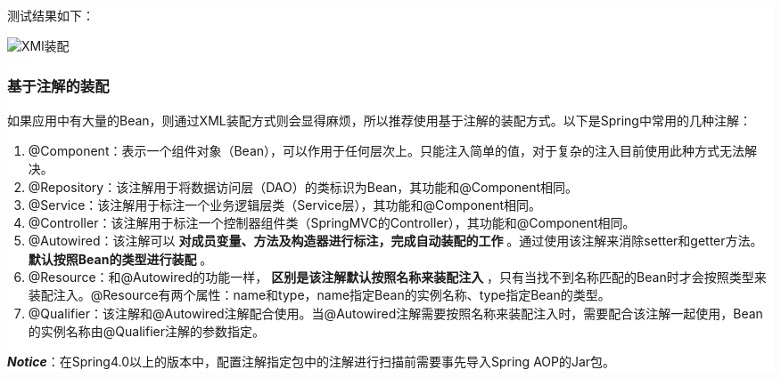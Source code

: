 测试结果如下：

![XMl装配][p3]

### 基于注解的装配
如果应用中有大量的Bean，则通过XML装配方式则会显得麻烦，所以推荐使用基于注解的装配方式。以下是Spring中常用的几种注解：

1. @Component：表示一个组件对象（Bean），可以作用于任何层次上。只能注入简单的值，对于复杂的注入目前使用此种方式无法解决。
2. @Repository：该注解用于将数据访问层（DAO）的类标识为Bean，其功能和@Component相同。
3. @Service：该注解用于标注一个业务逻辑层类（Service层），其功能和@Component相同。
4. @Controller：该注解用于标注一个控制器组件类（SpringMVC的Controller），其功能和@Component相同。
5. @Autowired：该注解可以 **对成员变量、方法及构造器进行标注，完成自动装配的工作** 。通过使用该注解来消除setter和getter方法。 **默认按照Bean的类型进行装配** 。
6. @Resource：和@Autowired的功能一样， **区别是该注解默认按照名称来装配注入** ，只有当找不到名称匹配的Bean时才会按照类型来装配注入。@Resource有两个属性：name和type，name指定Bean的实例名称、type指定Bean的类型。
7. @Qualifier：该注解和@Autowired注解配合使用。当@Autowired注解需要按照名称来装配注入时，需要配合该注解一起使用，Bean的实例名称由@Qualifier注解的参数指定。

***Notice***：在Spring4.0以上的版本中，配置注解指定包中的注解进行扫描前需要事先导入Spring AOP的Jar包。



[p0]:./../media/20191120-1.png
[p1]:./../media/20191120-2.png
[p2]:./../media/20191120-3.png
[p3]:./../media/20191120-4.png
